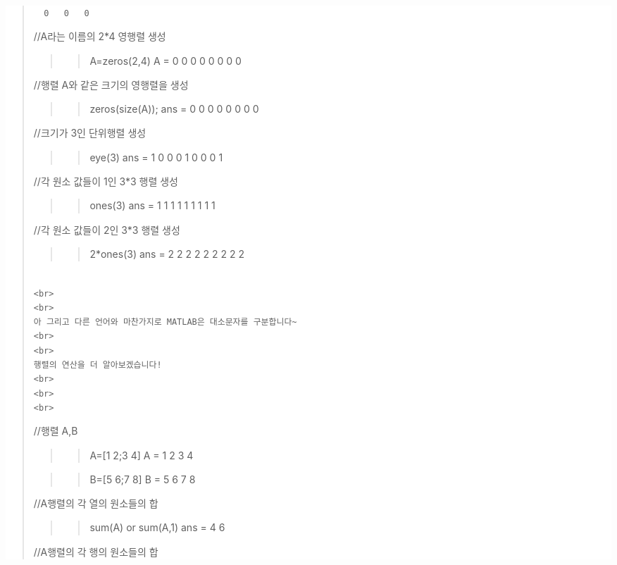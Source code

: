 >       0   0   0
>
>//A라는 이름의 2*4 영행렬 생성
>
> >>A=zeros(2,4)
> A = 0   0   0   0
>     0   0   0   0
>
>//행렬 A와 같은 크기의 영행렬을 생성
>
> >>zeros(size(A));
> ans = 0   0   0   0
>       0   0   0   0
>       
>//크기가 3인 단위행렬 생성
>
> >>eye(3)
> ans = 1   0   0
>       0   1   0
>       0   0   1
>
>//각 원소 값들이 1인 3*3 행렬 생성
>
> >>ones(3)
> ans = 1   1   1
>       1   1   1
>       1   1   1
>
>//각 원소 값들이 2인 3*3 행렬 생성
>
> >>2*ones(3)
> ans = 2   2   2
>       2   2   2
>       2   2   2
>```
>
><br>
><br>
>아 그리고 다른 언어와 마찬가지로 MATLAB은 대소문자를 구분합니다~
><br>
><br>
>행렬의 연산을 더 알아보겠습니다!
><br>
><br>
><br>
>
>```
>//행렬 A,B
>
> >>A=[1 2;3 4]
> A = 1   2
>     3   4
>      
> >>B=[5 6;7 8]
> B = 5   6
>     7   8
>     
>//A행렬의 각 열의 원소들의 합
>
> >>sum(A) or sum(A,1)
> ans = 4   6
>
>//A행렬의 각 행의 원소들의 합
>
